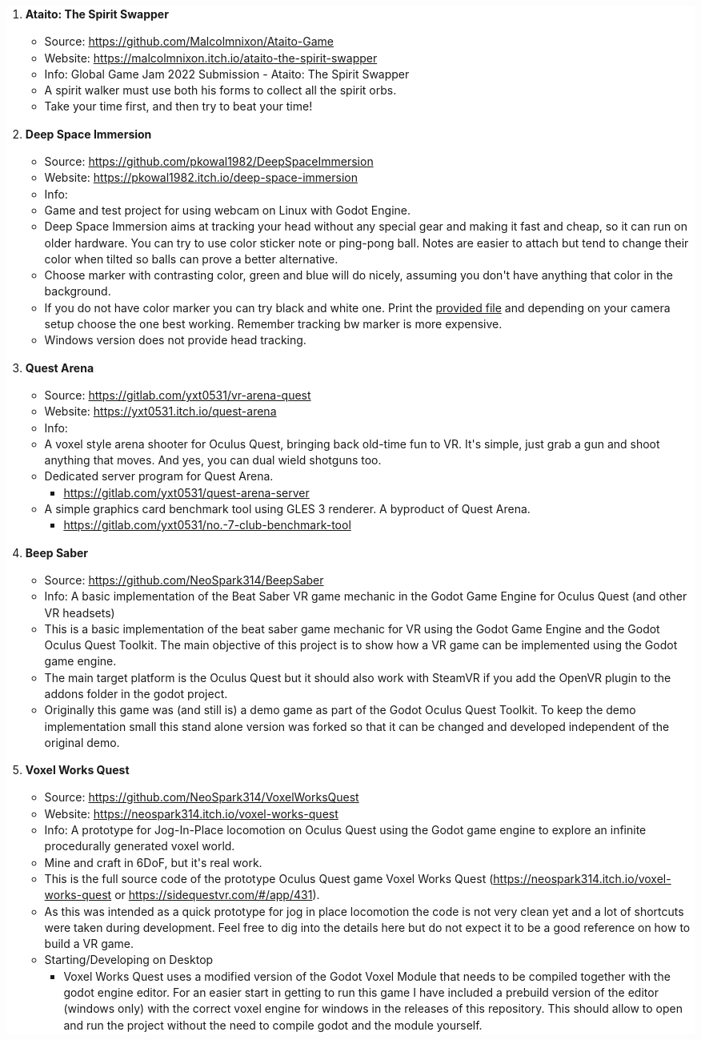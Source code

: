 1.	**Ataito: The Spirit Swapper**
	-	Source:	https://github.com/Malcolmnixon/Ataito-Game
	-	Website:	https://malcolmnixon.itch.io/ataito-the-spirit-swapper
	-	Info:	Global Game Jam 2022 Submission - Ataito: The Spirit Swapper
	+	A spirit walker must use both his forms to collect all the spirit orbs.
	+	Take your time first, and then try to beat your time!

1.	**Deep Space Immersion**
	-	Source:	https://github.com/pkowal1982/DeepSpaceImmersion
	-	Website:	https://pkowal1982.itch.io/deep-space-immersion
	-	Info:	
	+	Game and test project for using webcam on Linux with Godot Engine.
	+	Deep Space Immersion aims at tracking your head without any special gear and making it fast and cheap, so it can run on older hardware. You can try to use color sticker note or ping-pong ball. Notes are easier to attach but tend to change their color when tilted so balls can prove a better alternative.
	+	Choose marker with contrasting color, green and blue will do nicely, assuming you don't have anything that color in the background.
	+	If you do not have color marker you can try black and white one. Print the [provided file](https://github.com/pkowal1982/DeepSpaceImmersion/blob/master/image/markers.svg) and depending on your camera setup choose the one best working. Remember tracking bw marker is more expensive. 
	+	Windows version does not provide head tracking.

1.	**Quest Arena**
	-	Source:	https://gitlab.com/yxt0531/vr-arena-quest
	-	Website:	https://yxt0531.itch.io/quest-arena
	-	Info:	
	+	A voxel style arena shooter for Oculus Quest, bringing back old-time fun to VR. It's simple, just grab a gun and shoot anything that moves. And yes, you can dual wield shotguns too.
	+	Dedicated server program for Quest Arena.
		+	https://gitlab.com/yxt0531/quest-arena-server
	+	A simple graphics card benchmark tool using GLES 3 renderer. A byproduct of Quest Arena.
		+	https://gitlab.com/yxt0531/no.-7-club-benchmark-tool

1.	**Beep Saber**
	-	Source:	https://github.com/NeoSpark314/BeepSaber
	-	Info:	A basic implementation of the Beat Saber VR game mechanic in the Godot Game Engine for Oculus Quest (and other VR headsets)
	+	This is a basic implementation of the beat saber game mechanic for VR using the Godot Game Engine and the Godot Oculus Quest Toolkit. The main objective of this project is to show how a VR game can be implemented using the Godot game engine.
	+	The main target platform is the Oculus Quest but it should also work with SteamVR if you add the OpenVR plugin to the addons folder in the godot project.
	+	Originally this game was (and still is) a demo game as part of the Godot Oculus Quest Toolkit. To keep the demo implementation small this stand alone version was forked so that it can be changed and developed independent of the original demo.

1.	**Voxel Works Quest**
	-	Source:	https://github.com/NeoSpark314/VoxelWorksQuest
	-	Website:	https://neospark314.itch.io/voxel-works-quest
	-	Info:	A prototype for Jog-In-Place locomotion on Oculus Quest using the Godot game engine to explore an infinite procedurally generated voxel world.
	+	Mine and craft in 6DoF, but it's real work.
	+	This is the full source code of the prototype Oculus Quest game Voxel Works Quest (https://neospark314.itch.io/voxel-works-quest or https://sidequestvr.com/#/app/431).
	+	As this was intended as a quick prototype for jog in place locomotion the code is not very clean yet and a lot of shortcuts were taken during development. Feel free to dig into the details here but do not expect it to be a good reference on how to build a VR game.
	+	Starting/Developing on Desktop
		+	Voxel Works Quest uses a modified version of the Godot Voxel Module that needs to be compiled together with the godot engine editor. For an easier start in getting to run this game I have included a prebuild version of the editor (windows only) with the correct voxel engine for windows in the releases of this repository. This should allow to open and run the project without the need to compile godot and the module yourself.

